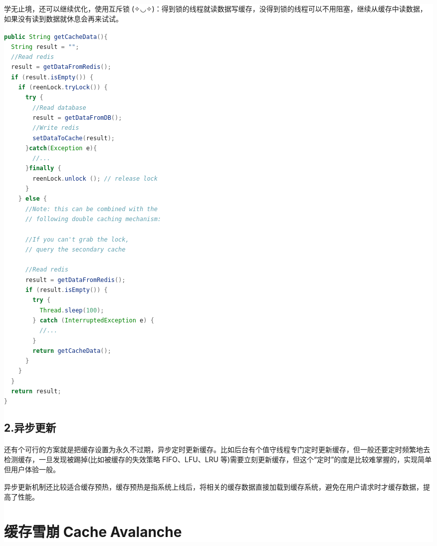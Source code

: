 学无止境，还可以继续优化，使用互斥锁 (✧◡✧)：得到锁的线程就读数据写缓存，没得到锁的线程可以不用阻塞，继续从缓存中读数据，如果没有读到数据就休息会再来试试。

~~~java
public String getCacheData(){
  String result = "";
  //Read redis
  result = getDataFromRedis();
  if (result.isEmpty()) {
    if (reenLock.tryLock()) {
      try {
        //Read database
        result = getDataFromDB();
        //Write redis
        setDataToCache(result);
      }catch(Exception e){
        //...
      }finally {
        reenLock.unlock (); // release lock
      }
    } else {
      //Note: this can be combined with the 
      // following double caching mechanism:

      //If you can't grab the lock, 
      // query the secondary cache

      //Read redis
      result = getDataFromRedis();
      if (result.isEmpty()) {
        try {
          Thread.sleep(100);
        } catch (InterruptedException e) {
          //...
        }
        return getCacheData();
      }
    }
  }
  return result;
}
~~~

## 2.异步更新

还有个可行的方案就是把缓存设置为永久不过期，异步定时更新缓存。比如后台有个值守线程专门定时更新缓存，但一般还要定时频繁地去检测缓存，一旦发现被踢掉(比如被缓存的失效策略 FIFO、LFU、LRU 等)需要立刻更新缓存，但这个“定时”的度是比较难掌握的，实现简单但用户体验一般。

异步更新机制还比较适合缓存预热，缓存预热是指系统上线后，将相关的缓存数据直接加载到缓存系统，避免在用户请求时才缓存数据，提高了性能。

# 缓存雪崩 Cache Avalanche
